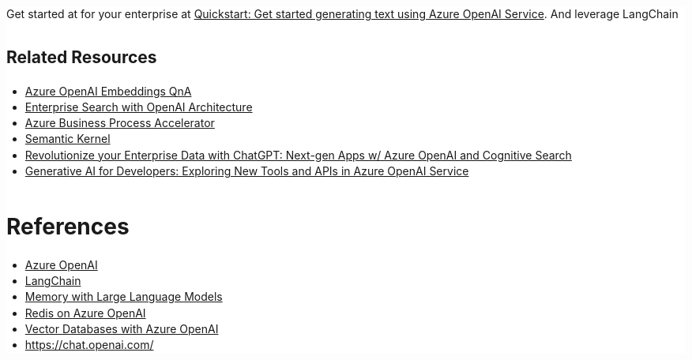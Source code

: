 Get started at for your enterprise at [Quickstart: Get started generating text using Azure OpenAI Service](https://learn.microsoft.com/en-us/azure/cognitive-services/openai/quickstart?pivots=programming-language-studio&tabs=command-line). And leverage LangChain

## Related Resources

- [Azure OpenAI Embeddings QnA](https://github.com/ruoccofabrizio/azure-open-ai-embeddings-qna)
- [Enterprise Search with OpenAI Architecture](https://github.com/MSUSAzureAccelerators/Knowledge-Mining-with-OpenAI)
- [Azure Business Process Accelerator](https://github.com/Azure/business-process-automation)
- [Semantic Kernel](https://learn.microsoft.com/en-us/semantic-kernel/overview/)
- [Revolutionize your Enterprise Data with ChatGPT: Next-gen Apps w/ Azure OpenAI and Cognitive Search](https://techcommunity.microsoft.com/t5/ai-applied-ai-blog/revolutionize-your-enterprise-data-with-chatgpt-next-gen-apps-w/ba-p/3762087)
- [Generative AI for Developers: Exploring New Tools and APIs in Azure OpenAI Service](https://techcommunity.microsoft.com/t5/ai-cognitive-services-blog/generative-ai-for-developers-exploring-new-tools-and-apis-in/ba-p/3817003)
# References
- [Azure OpenAI](https://learn.microsoft.com/en-us/azure/cognitive-services/openai/)
- [LangChain](https://python.langchain.com/en/latest/index.html)
- [Memory with Large Language Models](https://python.langchain.com/en/latest/modules/memory/how_to_guides.html)
- [Redis on Azure OpenAI](https://github.com/openai/openai-cookbook/tree/main/examples/vector_databases/redis)
- [Vector Databases with Azure OpenAI](https://github.com/openai/openai-cookbook/tree/main/examples/vector_databases)
- <https://chat.openai.com/>
